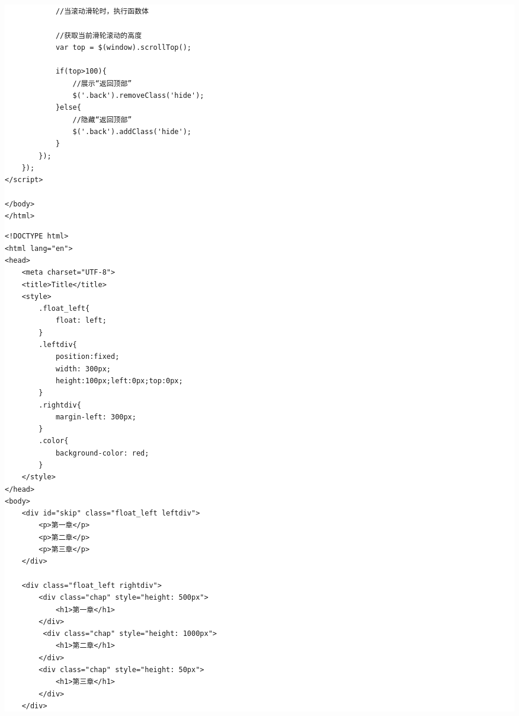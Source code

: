 ```
            //当滚动滑轮时，执行函数体

            //获取当前滑轮滚动的高度
            var top = $(window).scrollTop();

            if(top>100){
                //展示“返回顶部”
                $('.back').removeClass('hide');
            }else{
                //隐藏“返回顶部”
                $('.back').addClass('hide');
            }
        });
    });
</script>

</body>
</html>
```



```
<!DOCTYPE html>
<html lang="en">
<head>
    <meta charset="UTF-8">
    <title>Title</title>
    <style>
        .float_left{
            float: left;
        }
        .leftdiv{
            position:fixed;
            width: 300px;
            height:100px;left:0px;top:0px;
        }
        .rightdiv{
            margin-left: 300px;
        }
        .color{
            background-color: red;
        }
    </style>
</head>
<body>
    <div id="skip" class="float_left leftdiv">
        <p>第一章</p>
        <p>第二章</p>
        <p>第三章</p>
    </div>

    <div class="float_left rightdiv">
        <div class="chap" style="height: 500px">
            <h1>第一章</h1>
        </div>
         <div class="chap" style="height: 1000px">
            <h1>第二章</h1>
        </div>
        <div class="chap" style="height: 50px">
            <h1>第三章</h1>
        </div>
    </div>

```